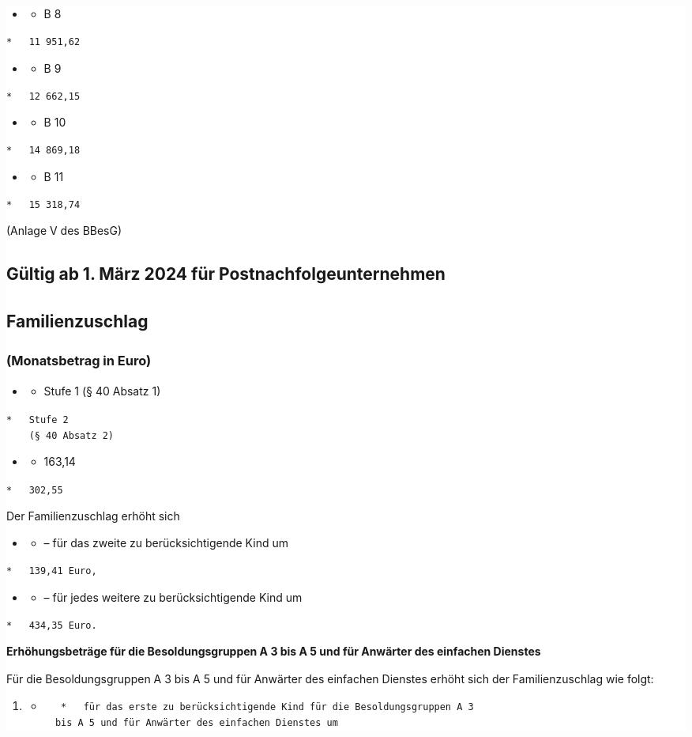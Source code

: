 
*    *   B 8

    *   11 951,62


*    *   B 9

    *   12 662,15


*    *   B 10

    *   14 869,18


*    *   B 11

    *   15 318,74




(Anlage V des BBesG)
## Gültig ab 1. März 2024 für Postnachfolgeunternehmen

## **Familienzuschlag**

### (Monatsbetrag in Euro)


*    *   Stufe 1
        (§ 40 Absatz 1)

    *   Stufe 2
        (§ 40 Absatz 2)


*    *   163,14

    *   302,55



Der Familienzuschlag erhöht sich

*    *   – für das zweite zu berücksichtigende Kind um

    *   139,41 Euro,


*    *   – für jedes weitere zu berücksichtigende Kind um

    *   434,35 Euro.




**Erhöhungsbeträge für die Besoldungsgruppen A 3 bis A 5 und für
Anwärter des einfachen Dienstes**

Für die Besoldungsgruppen A 3 bis A 5 und für Anwärter des einfachen
Dienstes erhöht sich der Familienzuschlag wie folgt:

1.
    *        *   für das erste zu berücksichtigende Kind für die Besoldungsgruppen A 3
            bis A 5 und für Anwärter des einfachen Dienstes um

